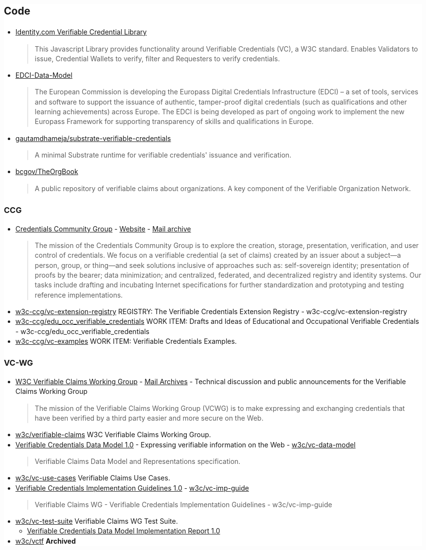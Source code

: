 

## Code

* [Identity.com Verifiable Credential Library](https://www.npmjs.com/package/@identity.com/credential-commons)
  > This Javascript Library provides functionality around Verifiable Credentials (VC), a W3C standard. Enables Validators to issue, Credential Wallets to verify, filter and Requesters to verify credentials.
* [EDCI-Data-Model](https://github.com/european-commission-europass/EDCI-Data-Model)
  > The European Commission is developing the Europass Digital Credentials Infrastructure (EDCI) – a set of tools, services and software to support the issuance of authentic, tamper-proof digital credentials (such as qualifications and other learning achievements) across Europe. The EDCI is being developed as part of ongoing work to implement the new Europass Framework for supporting transparency of skills and qualifications in Europe.
* [gautamdhameja/substrate-verifiable-credentials](https://github.com/gautamdhameja/substrate-verifiable-credentials)
  > A minimal Substrate runtime for verifiable credentials' issuance and verification.
* [bcgov/TheOrgBook](https://github.com/bcgov/TheOrgBook)
  > A public repository of verifiable claims about organizations. A key component of the Verifiable Organization Network.

### CCG

* [Credentials Community Group](https://www.w3.org/community/credentials/) - [Website](https://w3c-ccg.github.io/) - [Mail archive](http://lists.w3.org/Archives/Public/public-credentials/)
  > The mission of the Credentials Community Group is to explore the creation, storage, presentation, verification, and user control of credentials. We focus on a verifiable credential (a set of claims) created by an issuer about a subject—a person, group, or thing—and seek solutions inclusive of approaches such as: self-sovereign identity; presentation of proofs by the bearer; data minimization; and centralized, federated, and decentralized registry and identity systems. Our tasks include drafting and incubating Internet specifications for further standardization and prototyping and testing reference implementations.
* [w3c-ccg/vc-extension-registry](https://github.com/w3c-ccg/vc-extension-registry)
REGISTRY: The Verifiable Credentials Extension Registry - w3c-ccg/vc-extension-registry
* [w3c-ccg/edu_occ_verifiable_credentials](https://github.com/w3c-ccg/edu_occ_verifiable_credentials)
WORK ITEM: Drafts and Ideas of Educational and Occupational Verifiable Credentials - w3c-ccg/edu_occ_verifiable_credentials
* [w3c-ccg/vc-examples](https://github.com/w3c-ccg/vc-examples)
WORK ITEM: Verifiable Credentials Examples. 

### VC-WG

* [W3C Verifiable Claims Working Group](https://www.w3.org/2017/vc/WG/) - [Mail Archives](https://lists.w3.org/Archives/Public/public-vc-wg/) - Technical discussion and public announcements for the Verifiable Claims Working Group
  > The mission of the Verifiable Claims Working Group (VCWG) is to make expressing and exchanging credentials that have been verified by a third party easier and more secure on the Web.
* [w3c/verifiable-claims](https://github.com/w3c/verifiable-claims)
W3C Verifiable Claims Working Group. 
* [Verifiable Credentials Data Model 1.0](https://w3c.github.io/vc-data-model/) - Expressing verifiable information on the Web - [w3c/vc-data-model](https://github.com/w3c/vc-data-model)
  > Verifiable Claims Data Model and Representations specification.
* [w3c/vc-use-cases](https://github.com/w3c/vc-use-cases)
Verifiable Claims Use Cases. 
* [Verifiable Credentials Implementation Guidelines 1.0](https://www.w3.org/TR/vc-imp-guide/) - [w3c/vc-imp-guide](https://github.com/w3c/vc-imp-guide)
  > Verifiable Claims WG - Verifiable Credentials Implementation Guidelines - w3c/vc-imp-guide
* [w3c/vc-test-suite](https://github.com/w3c/vc-test-suite)
Verifiable Claims WG Test Suite. 
  * [Verifiable Credentials Data Model Implementation Report 1.0](https://w3c.github.io/vc-test-suite/implementations/)
* [w3c/vctf](https://github.com/w3c/vctf) **Archived**